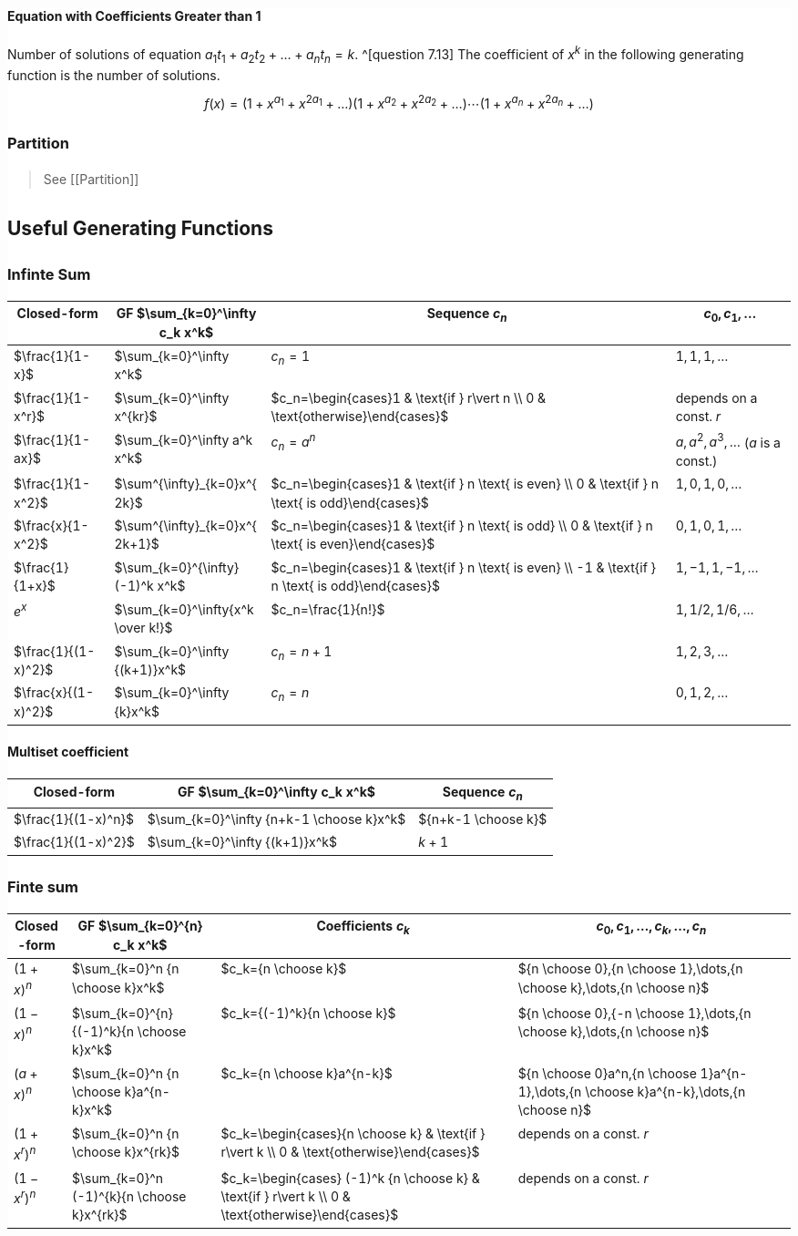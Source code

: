 #### Equation with Coefficients Greater than 1

Number of solutions of equation $a_1 t_1+a_2 t_2+ \ldots + a_n t_n = k$. ^[question 7.13]
The coefficient of $x^k$ in the following generating function is the number of solutions.
$$f(x)=(1+x^{a_1}+x^{2a_1}+\ldots)(1+x^{a_2}+x^{2a_2}+\ldots)\cdots(1+x^{a_n}+x^{2a_n}+\ldots)$$
### Partition

> See [[Partition]]

## Useful Generating Functions

### Infinte Sum

| Closed-form         | GF   $\sum_{k=0}^\infty c_k x^k$  | Sequence $c_n$                                                                                     | $c_{0},c_{1},\dots$                   |
| ------------------- | --------------------------------- | -------------------------------------------------------------------------------------------------- | ------------------------------------- |
| $\frac{1}{1-x}$     | $\sum_{k=0}^\infty x^k$           | $c_n=1$                                                                                            | $1,1,1,\ldots$                        |
| $\frac{1}{1-x^r}$   | $\sum_{k=0}^\infty x^{kr}$        | $c_n=\begin{cases}1 & \text{if } r\vert n \\ 0 & \text{otherwise}\end{cases}$                      | depends on a const. $r$               |
| $\frac{1}{1-ax}$    | $\sum_{k=0}^\infty a^k x^k$       | $c_n=a^n$                                                                                          | $a,a^2,a^3,\ldots$  ($a$ is a const.) |
| $\frac{1}{1-x^2}$   | $\sum^{\infty}_{k=0}x^{2k}$       | $c_n=\begin{cases}1 & \text{if } n \text{ is even} \\ 0 & \text{if } n \text{ is odd}\end{cases}$  | $1,0,1,0,\ldots$                      |
| $\frac{x}{1-x^2}$   | $\sum^{\infty}_{k=0}x^{2k+1}$     | $c_n=\begin{cases}1 & \text{if } n \text{ is odd} \\ 0 & \text{if } n \text{ is even}\end{cases}$  | $0,1,0,1,\ldots$                      |
| $\frac{1}{1+x}$     | $\sum_{k=0}^{\infty}(-1)^k x^k$   | $c_n=\begin{cases}1 & \text{if } n \text{ is even} \\ -1 & \text{if } n \text{ is odd}\end{cases}$ | $1,-1,1,-1,\ldots$                    |
| $e^x$               | $\sum_{k=0}^\infty{x^k \over k!}$ | $c_n=\frac{1}{n!}$                                                                                 | $1,1/2,1/6,\ldots$                    |
| $\frac{1}{(1-x)^2}$ | $\sum_{k=0}^\infty {(k+1)}x^k$    | $c_n=n+1$                                                                                          | $1,2,3,\ldots$                        |
| $\frac{x}{(1-x)^2}$ | $\sum_{k=0}^\infty {k}x^k$        | $c_n=n$                                                                                            | $0,1,2,\ldots$                        |

#### Multiset coefficient

| Closed-form         | GF   $\sum_{k=0}^\infty c_k x^k$         | Sequence $c_n$      |
| ------------------- | ---------------------------------------- | ------------------- |
| $\frac{1}{(1-x)^n}$ | $\sum_{k=0}^\infty {n+k-1 \choose k}x^k$ | ${n+k-1 \choose k}$ |
| $\frac{1}{(1-x)^2}$ | $\sum_{k=0}^\infty {(k+1)}x^k$           | $k+1$               |

### Finte sum

| Closed-form | GF $\sum_{k=0}^{n} c_k x^k$                | Coefficients $c_{k}$                                                                      | $c_{0},c_{1},\dots,c_{k},\dots ,c_{n}$                                                 |
| ----------- | ------------------------------------------ | ----------------------------------------------------------------------------------------- | -------------------------------------------------------------------------------------- |
| $(1+x)^n$   | $\sum_{k=0}^n {n \choose k}x^k$            | $c_k={n \choose k}$                                                                       | ${n \choose 0},{n \choose 1},\dots,{n \choose k},\dots,{n \choose n}$                  |
| $(1-x)^n$   | $\sum_{k=0}^{n}{(-1)^k}{n \choose k}x^k$   | $c_k={(-1)^k}{n \choose k}$                                                               | ${n \choose 0},{-n \choose 1},\dots,{n \choose k},\dots,{n \choose n}$                 |
| $(a+x)^n$   | $\sum_{k=0}^n {n \choose k}a^{n-k}x^k$     | $c_k={n \choose k}a^{n-k}$                                                                | ${n \choose 0}a^n,{n \choose 1}a^{n-1},\dots,{n \choose k}a^{n-k},\dots,{n \choose n}$ |
| $(1+x^r)^n$ | $\sum_{k=0}^n {n \choose k}x^{rk}$         | $c_k=\begin{cases}{n \choose k} & \text{if } r\vert k \\ 0 & \text{otherwise}\end{cases}$ | depends on a const. $r$                                                                |
| $(1-x^r)^n$ | $\sum_{k=0}^n (-1)^{k}{n \choose k}x^{rk}$ | $c_k=\begin{cases} (-1)^k {n \choose k} & \text{if } r\vert k \\ 0 & \text{otherwise}\end{cases}$ | depends on a const. $r$                                                                |
